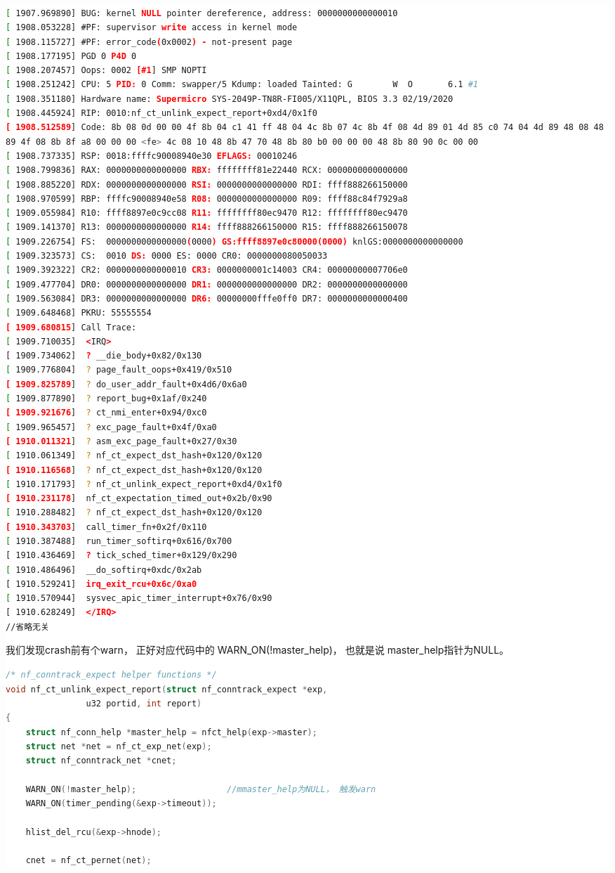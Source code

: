 ```bash
[ 1907.969890] BUG: kernel NULL pointer dereference, address: 0000000000000010
[ 1908.053228] #PF: supervisor write access in kernel mode
[ 1908.115727] #PF: error_code(0x0002) - not-present page
[ 1908.177195] PGD 0 P4D 0 
[ 1908.207457] Oops: 0002 [#1] SMP NOPTI
[ 1908.251242] CPU: 5 PID: 0 Comm: swapper/5 Kdump: loaded Tainted: G        W  O       6.1 #1
[ 1908.351180] Hardware name: Supermicro SYS-2049P-TN8R-FI005/X11QPL, BIOS 3.3 02/19/2020
[ 1908.445924] RIP: 0010:nf_ct_unlink_expect_report+0xd4/0x1f0
[ 1908.512589] Code: 8b 08 0d 00 00 4f 8b 04 c1 41 ff 48 04 4c 8b 07 4c 8b 4f 08 4d 89 01 4d 85 c0 74 04 4d 89 48 08 48 89 4f 08 8b 8f a8 00 00 00 <fe> 4c 08 10 48 8b 47 70 48 8b 80 b0 00 00 00 48 8b 80 90 0c 00 00
[ 1908.737335] RSP: 0018:ffffc90008940e30 EFLAGS: 00010246
[ 1908.799836] RAX: 0000000000000000 RBX: ffffffff81e22440 RCX: 0000000000000000
[ 1908.885220] RDX: 0000000000000000 RSI: 0000000000000000 RDI: ffff888266150000
[ 1908.970599] RBP: ffffc90008940e58 R08: 0000000000000000 R09: ffff88c84f7929a8
[ 1909.055984] R10: ffff8897e0c9cc08 R11: ffffffff80ec9470 R12: ffffffff80ec9470
[ 1909.141370] R13: 0000000000000000 R14: ffff888266150000 R15: ffff888266150078
[ 1909.226754] FS:  0000000000000000(0000) GS:ffff8897e0c80000(0000) knlGS:0000000000000000
[ 1909.323573] CS:  0010 DS: 0000 ES: 0000 CR0: 0000000080050033
[ 1909.392322] CR2: 0000000000000010 CR3: 0000000001c14003 CR4: 00000000007706e0
[ 1909.477704] DR0: 0000000000000000 DR1: 0000000000000000 DR2: 0000000000000000
[ 1909.563084] DR3: 0000000000000000 DR6: 00000000fffe0ff0 DR7: 0000000000000400
[ 1909.648468] PKRU: 55555554
[ 1909.680815] Call Trace:
[ 1909.710035]  <IRQ>
[ 1909.734062]  ? __die_body+0x82/0x130
[ 1909.776804]  ? page_fault_oops+0x419/0x510
[ 1909.825789]  ? do_user_addr_fault+0x4d6/0x6a0
[ 1909.877890]  ? report_bug+0x1af/0x240
[ 1909.921676]  ? ct_nmi_enter+0x94/0xc0
[ 1909.965457]  ? exc_page_fault+0x4f/0xa0
[ 1910.011321]  ? asm_exc_page_fault+0x27/0x30
[ 1910.061349]  ? nf_ct_expect_dst_hash+0x120/0x120
[ 1910.116568]  ? nf_ct_expect_dst_hash+0x120/0x120
[ 1910.171793]  ? nf_ct_unlink_expect_report+0xd4/0x1f0
[ 1910.231178]  nf_ct_expectation_timed_out+0x2b/0x90
[ 1910.288482]  ? nf_ct_expect_dst_hash+0x120/0x120
[ 1910.343703]  call_timer_fn+0x2f/0x110
[ 1910.387488]  run_timer_softirq+0x616/0x700
[ 1910.436469]  ? tick_sched_timer+0x129/0x290
[ 1910.486496]  __do_softirq+0xdc/0x2ab
[ 1910.529241]  irq_exit_rcu+0x6c/0xa0
[ 1910.570944]  sysvec_apic_timer_interrupt+0x76/0x90
[ 1910.628249]  </IRQ>
//省略无关
```

我们发现crash前有个warn， 正好对应代码中的 WARN_ON(!master_help)， 也就是说 master_help指针为NULL。

```c
/* nf_conntrack_expect helper functions */
void nf_ct_unlink_expect_report(struct nf_conntrack_expect *exp,
				u32 portid, int report)
{
	struct nf_conn_help *master_help = nfct_help(exp->master);
	struct net *net = nf_ct_exp_net(exp);
	struct nf_conntrack_net *cnet;

	WARN_ON(!master_help);                  //mmaster_help为NULL， 触发warn
	WARN_ON(timer_pending(&exp->timeout));

	hlist_del_rcu(&exp->hnode);

	cnet = nf_ct_pernet(net);
```